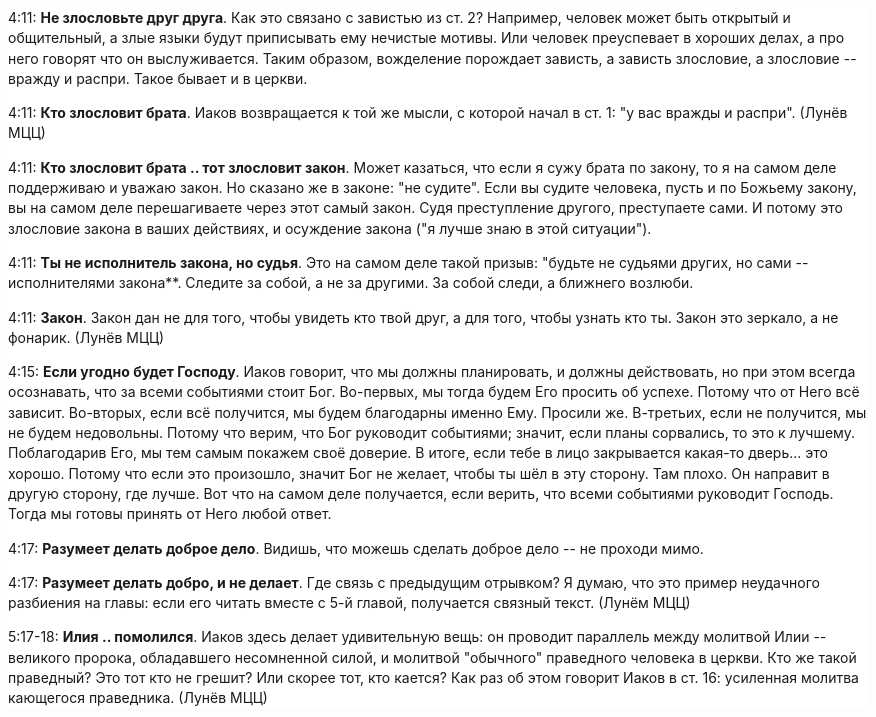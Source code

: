 4:11: **Не злословьте друг друга**. Как это связано с завистью из ст. 2? Например, человек может быть открытый и общительный, а злые языки будут приписывать ему нечистые мотивы. Или человек преуспевает в хороших делах, а про него говорят что он выслуживается. Таким образом, вожделение порождает зависть, а зависть злословие, а злословие -- вражду и распри. Такое бывает и в церкви.

4:11: **Кто злословит брата**. Иаков возвращается к той же мысли, с которой начал в ст. 1: "у вас вражды и распри". (Лунёв МЦЦ)

4:11: **Кто злословит брата .. тот злословит закон**. Может казаться, что если я сужу брата по закону, то я на самом деле поддерживаю и уважаю закон. Но сказано же в законе: "не судите". Если вы судите человека, пусть и по Божьему закону, вы на самом деле перешагиваете через этот самый закон. Судя преступление другого, преступаете сами. И потому это злословие закона в ваших действиях, и осуждение закона ("я лучше знаю в этой ситуации").

4:11: **Ты не исполнитель закона, но судья**. Это на самом деле такой призыв: "будьте не судьями других, но сами -- исполнителями закона**. Следите за собой, а не за другими. За собой следи, а ближнего возлюби. 

4:11: **Закон**. Закон дан не для того, чтобы увидеть кто твой друг, а для того, чтобы узнать кто ты. Закон это зеркало, а не фонарик. (Лунёв МЦЦ)

4:15: **Если угодно будет Господу**. Иаков говорит, что мы должны планировать, и должны действовать, но при этом всегда осознавать, что за всеми событиями стоит Бог.
Во-первых, мы тогда будем Его просить об успехе. Потому что от Него всё зависит.
Во-вторых, если всё получится, мы будем благодарны именно Ему. Просили же.
В-третьих, если не получится, мы не будем недовольны. Потому что верим, что Бог руководит событиями; значит, если планы сорвались, то это к лучшему. Поблагодарив Его, мы тем самым покажем своё доверие.
В итоге, если тебе в лицо закрывается какая-то дверь... это хорошо. Потому что если это произошло, значит Бог не желает, чтобы ты шёл в эту сторону. Там плохо. Он направит в другую сторону, где лучше.
Вот что на самом деле получается, если верить, что всеми событиями руководит Господь. Тогда мы готовы принять от Него любой ответ.

4:17: **Разумеет делать доброе дело**. Видишь, что можешь сделать доброе дело -- не проходи мимо.

4:17: **Разумеет делать добро, и не делает**. Где связь с предыдущим отрывком?
Я думаю, что это пример неудачного разбиения на главы: если его читать вместе с 5-й главой, получается связный текст. (Лунём МЦЦ)

5:17-18: **Илия .. помолился**. Иаков здесь делает удивительную вещь: он проводит параллель между молитвой Илии -- великого пророка, обладавшего несомненной силой, и молитвой "обычного" праведного человека в церкви.
Кто же такой праведный? Это тот кто не грешит? Или скорее тот, кто кается? Как раз об этом говорит Иаков в ст. 16: усиленная молитва кающегося праведника.
(Лунёв МЦЦ)
